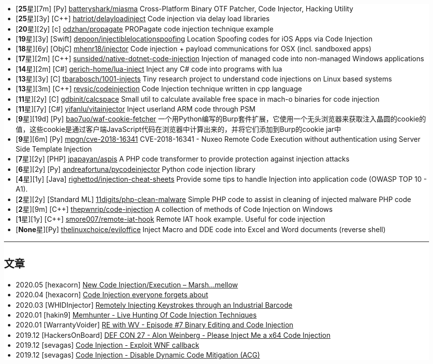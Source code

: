 - [**25**星][7m] [Py] [batteryshark/miasma](https://github.com/batteryshark/miasma) Cross-Platform Binary OTF Patcher, Code Injector, Hacking Utility
- [**25**星][3y] [C++] [hatriot/delayloadinject](https://github.com/hatriot/delayloadinject) Code injection via delay load libraries
- [**20**星][2y] [c] [odzhan/propagate](https://github.com/odzhan/propagate) PROPagate code injection technique example
- [**19**星][3y] [Swift] [depoon/injectiblelocationspoofing](https://github.com/depoon/injectiblelocationspoofing) Location Spoofing codes for iOS Apps via Code Injection
- [**18**星][6y] [ObjC] [mhenr18/injector](https://github.com/mhenr18/injector) Code injection + payload communications for OSX (incl. sandboxed apps)
- [**17**星][2m] [C++] [sunsided/native-dotnet-code-injection](https://github.com/sunsided/native-dotnet-code-injection) Injection of managed code into non-managed Windows applications
- [**14**星][2m] [C#] [gerich-home/lua-inject](https://github.com/gerich-home/lua-inject) Inject any C# code into programs with lua
- [**13**星][3y] [C] [tbarabosch/1001-injects](https://github.com/tbarabosch/1001-injects) Tiny research project to understand code injections on Linux based systems
- [**13**星][3m] [C++] [revsic/codeinjection](https://github.com/revsic/codeinjection) Code Injection technique written in cpp language
- [**11**星][2y] [C] [gdbinit/calcspace](https://github.com/gdbinit/calcspace) Small util to calculate available free space in mach-o binaries for code injection
- [**11**星][7y] [C#] [yifanlu/vitainjector](https://github.com/yifanlu/vitainjector) Inject userland ARM code through PSM
- [**9**星][19d] [Py] [bao7uo/waf-cookie-fetcher](https://github.com/bao7uo/waf-cookie-fetcher) 一个用Python编写的Burp套件扩展，它使用一个无头浏览器来获取注入晶圆的cookie的值，这些cookie是通过客户端JavaScript代码在浏览器中计算出来的，并将它们添加到Burp的cookie jar中
- [**9**星][6m] [Py] [mpgn/cve-2018-16341](https://github.com/mpgn/cve-2018-16341) CVE-2018-16341 - Nuxeo Remote Code Execution without authentication using Server Side Template Injection
- [**7**星][2y] [PHP] [jpapayan/aspis](https://github.com/jpapayan/aspis) A PHP code transformer to provide protection against injection attacks
- [**6**星][2y] [Py] [andreafortuna/pycodeinjector](https://github.com/andreafortuna/pycodeinjector) Python code injection library
- [**4**星][1y] [Java] [righettod/injection-cheat-sheets](https://github.com/righettod/injection-cheat-sheets) Provide some tips to handle Injection into application code (OWASP TOP 10 - A1).
- [**2**星][2y] [Standard ML] [11digits/php-clean-malware](https://github.com/11digits/php-clean-malware) Simple PHP code to assist in cleaning of injected malware PHP code
- [**2**星][9m] [C++] [thepwnrip/code-injection](https://github.com/thepwnrip/code-injection) A collection of methods of Code Injection on Windows
- [**1**星][1y] [C++] [smore007/remote-iat-hook](https://github.com/smore007/remote-iat-hook) Remote IAT hook example. Useful for code injection
- [**None**星][Py] [thelinuxchoice/eviloffice](https://github.com/thelinuxchoice/eviloffice) Inject Macro and DDE code into Excel and Word documents (reverse shell)


***


## <a id="5e603e03f62d50e6fa8310e15470f233"></a>文章


- 2020.05 [hexacorn] [New Code Injection/Execution – Marsh…mellow](http://www.hexacorn.com/blog/2020/05/14/new-code-injection-execution-marsh-mellow/)
- 2020.04 [hexacorn] [Code Injection everyone forgets about](http://www.hexacorn.com/blog/2020/04/09/code-injection-everyone-forgets-about/)
- 2020.03 [WHIDInjector] [Remotely Injecting Keystrokes through an Industrial Barcode](https://www.youtube.com/watch?v=wJ1PFpHxA9Y)
- 2020.01 [hakin9] [Memhunter - Live Hunting Of Code Injection Techniques](https://hakin9.org/memhunter-live-hunting-of-code-injection-techniques/)
- 2020.01 [WarrantyVoider] [RE with WV - Episode #7 Binary Editing and Code Injection](https://www.youtube.com/watch?v=sRACOY3eRsU)
- 2019.12 [HackersOnBoard] [DEF CON 27 - Alon Weinberg - Please Inject Me a x64 Code Injection](https://www.youtube.com/watch?v=CMq4NQ2snNs)
- 2019.12 [sevagas] [Code Injection - Exploit WNF callback](https://blog.sevagas.com/?Code-Injection-Exploit-WNF-callback)
- 2019.12 [sevagas] [Code Injection - Disable Dynamic Code Mitigation (ACG)](https://blog.sevagas.com/?Code-Injection-Disable-Dynamic-Code-Mitigation-ACG)